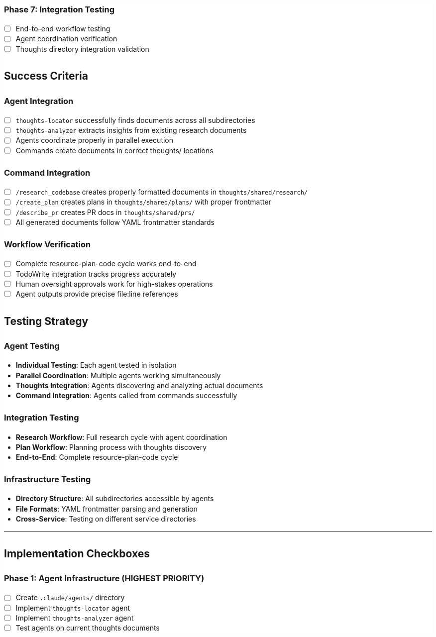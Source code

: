 ### Phase 7: Integration Testing
- [ ] End-to-end workflow testing
- [ ] Agent coordination verification
- [ ] Thoughts directory integration validation

## Success Criteria

### Agent Integration
- [ ] `thoughts-locator` successfully finds documents across all subdirectories
- [ ] `thoughts-analyzer` extracts insights from existing research documents
- [ ] Agents coordinate properly in parallel execution
- [ ] Commands create documents in correct thoughts/ locations

### Command Integration
- [ ] `/research_codebase` creates properly formatted documents in `thoughts/shared/research/`
- [ ] `/create_plan` creates plans in `thoughts/shared/plans/` with proper frontmatter
- [ ] `/describe_pr` creates PR docs in `thoughts/shared/prs/`
- [ ] All generated documents follow YAML frontmatter standards

### Workflow Verification
- [ ] Complete resource-plan-code cycle works end-to-end
- [ ] TodoWrite integration tracks progress accurately
- [ ] Human oversight approvals work for high-stakes operations
- [ ] Agent outputs provide precise file:line references

## Testing Strategy

### Agent Testing
- **Individual Testing**: Each agent tested in isolation
- **Parallel Coordination**: Multiple agents working simultaneously
- **Thoughts Integration**: Agents discovering and analyzing actual documents
- **Command Integration**: Agents called from commands successfully

### Integration Testing
- **Research Workflow**: Full research cycle with agent coordination
- **Plan Workflow**: Planning process with thoughts discovery
- **End-to-End**: Complete resource-plan-code cycle

### Infrastructure Testing
- **Directory Structure**: All subdirectories accessible by agents
- **File Formats**: YAML frontmatter parsing and generation
- **Cross-Service**: Testing on different service directories

---

## Implementation Checkboxes

### Phase 1: Agent Infrastructure (HIGHEST PRIORITY)
- [ ] Create `.claude/agents/` directory
- [ ] Implement `thoughts-locator` agent
- [ ] Implement `thoughts-analyzer` agent
- [ ] Test agents on current thoughts documents
